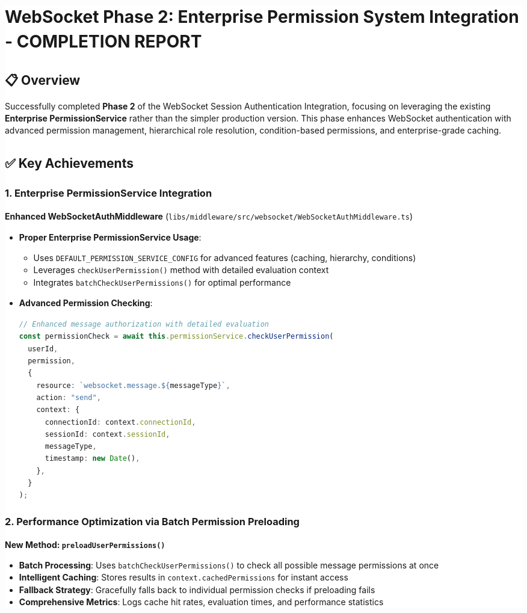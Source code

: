 # WebSocket Phase 2: Enterprise Permission System Integration - COMPLETION REPORT

## 📋 Overview

Successfully completed **Phase 2** of the WebSocket Session Authentication Integration, focusing on leveraging the existing **Enterprise PermissionService** rather than the simpler production version. This phase enhances WebSocket authentication with advanced permission management, hierarchical role resolution, condition-based permissions, and enterprise-grade caching.

## ✅ **Key Achievements**

### **1. Enterprise PermissionService Integration**

**Enhanced WebSocketAuthMiddleware** (`libs/middleware/src/websocket/WebSocketAuthMiddleware.ts`)

- **Proper Enterprise PermissionService Usage**:

  - Uses `DEFAULT_PERMISSION_SERVICE_CONFIG` for advanced features (caching, hierarchy, conditions)
  - Leverages `checkUserPermission()` method with detailed evaluation context
  - Integrates `batchCheckUserPermissions()` for optimal performance

- **Advanced Permission Checking**:
  ```typescript
  // Enhanced message authorization with detailed evaluation
  const permissionCheck = await this.permissionService.checkUserPermission(
    userId,
    permission,
    {
      resource: `websocket.message.${messageType}`,
      action: "send",
      context: {
        connectionId: context.connectionId,
        sessionId: context.sessionId,
        messageType,
        timestamp: new Date(),
      },
    }
  );
  ```

### **2. Performance Optimization via Batch Permission Preloading**

**New Method: `preloadUserPermissions()`**

- **Batch Processing**: Uses `batchCheckUserPermissions()` to check all possible message permissions at once
- **Intelligent Caching**: Stores results in `context.cachedPermissions` for instant access
- **Fallback Strategy**: Gracefully falls back to individual permission checks if preloading fails
- **Comprehensive Metrics**: Logs cache hit rates, evaluation times, and performance statistics
